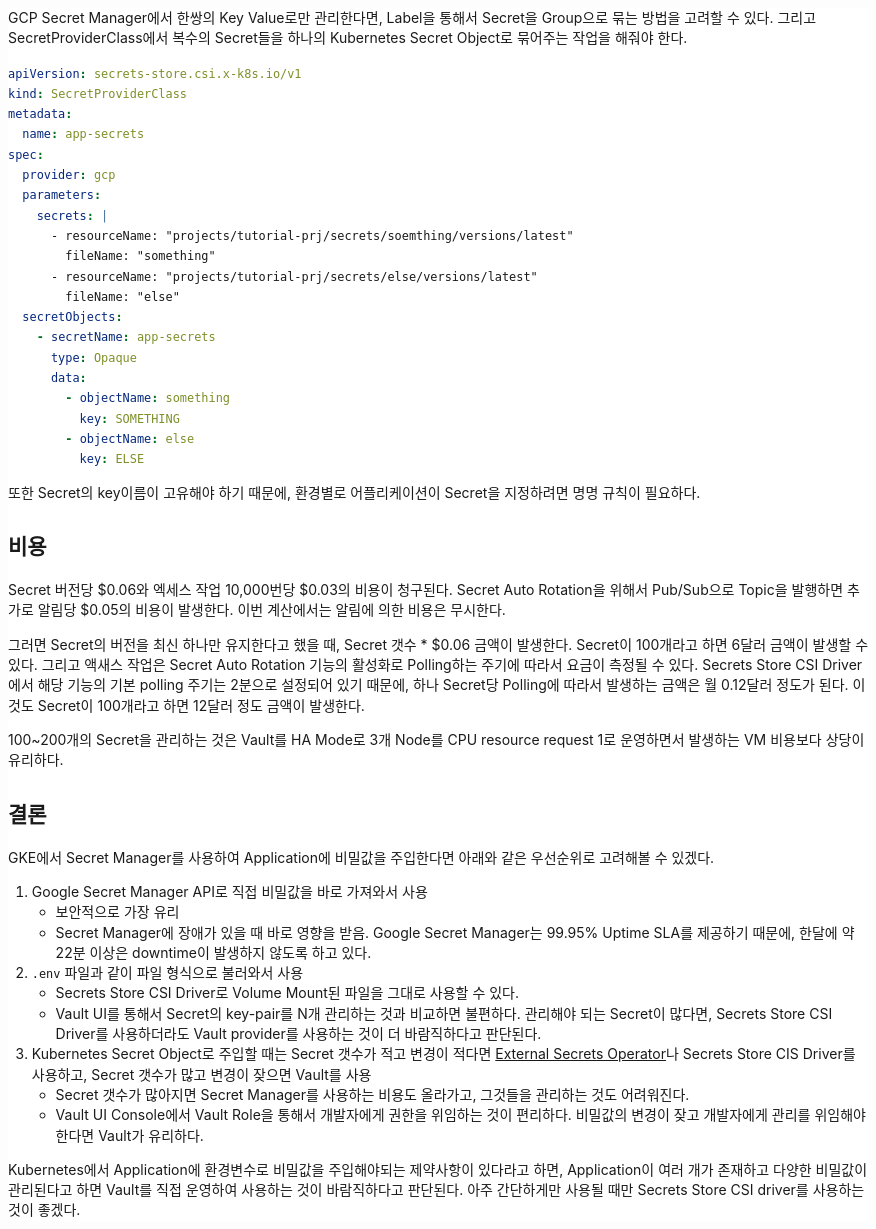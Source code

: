 GCP Secret Manager에서 한쌍의 Key Value로만 관리한다면, Label을 통해서 Secret을 Group으로 묶는 방법을 고려할 수 있다. 그리고 SecretProviderClass에서 복수의 Secret들을 하나의 Kubernetes Secret Object로 묶어주는 작업을 해줘야 한다.

```yaml
apiVersion: secrets-store.csi.x-k8s.io/v1
kind: SecretProviderClass
metadata:
  name: app-secrets
spec:
  provider: gcp
  parameters:
    secrets: |
      - resourceName: "projects/tutorial-prj/secrets/soemthing/versions/latest"
        fileName: "something"
      - resourceName: "projects/tutorial-prj/secrets/else/versions/latest"
        fileName: "else"
  secretObjects:
    - secretName: app-secrets
      type: Opaque
      data:
        - objectName: something
          key: SOMETHING
        - objectName: else
          key: ELSE
```

또한 Secret의 key이름이 고유해야 하기 때문에, 환경별로 어플리케이션이 Secret을 지정하려면 명명 규칙이 필요하다.

## 비용

Secret 버전당 $0.06와 엑세스 작업 10,000번당 $0.03의 비용이 청구된다. Secret Auto Rotation을 위해서 Pub/Sub으로 Topic을 발행하면 추가로 알림당 $0.05의 비용이 발생한다. 이번 계산에서는 알림에 의한 비용은 무시한다.

그러면 Secret의 버전을 최신 하나만 유지한다고 했을 때, Secret 갯수 \* $0.06 금액이 발생한다. Secret이 100개라고 하면 6달러 금액이 발생할 수 있다. 그리고 액새스 작업은 Secret Auto Rotation 기능의 활성화로 Polling하는 주기에 따라서 요금이 측정될 수 있다. Secrets Store CSI Driver에서 해당 기능의 기본 polling 주기는 2분으로 설정되어 있기 때문에, 하나 Secret당 Polling에 따라서 발생하는 금액은 월 0.12달러 정도가 된다. 이것도 Secret이 100개라고 하면 12달러 정도 금액이 발생한다.

100~200개의 Secret을 관리하는 것은 Vault를 HA Mode로 3개 Node를 CPU resource request 1로 운영하면서 발생하는 VM 비용보다 상당이 유리하다.

## 결론

GKE에서 Secret Manager를 사용하여 Application에 비밀값을 주입한다면 아래와 같은 우선순위로 고려해볼 수 있겠다.

1. Google Secret Manager API로 직접 비밀값을 바로 가져와서 사용
   - 보안적으로 가장 유리
   - Secret Manager에 장애가 있을 때 바로 영향을 받음. Google Secret Manager는 99.95% Uptime SLA를 제공하기 때문에, 한달에 약 22분 이상은 downtime이 발생하지 않도록 하고 있다.
2. `.env` 파일과 같이 파일 형식으로 불러와서 사용
   - Secrets Store CSI Driver로 Volume Mount된 파일을 그대로 사용할 수 있다.
   - Vault UI를 통해서 Secret의 key-pair를 N개 관리하는 것과 비교하면 불편하다. 관리해야 되는 Secret이 많다면, Secrets Store CSI Driver를 사용하더라도 Vault provider를 사용하는 것이 더 바람직하다고 판단된다.
3. Kubernetes Secret Object로 주입할 때는 Secret 갯수가 적고 변경이 적다면 [External Secrets Operator](https://external-secrets.io/latest/provider/google-secrets-manager/)나 Secrets Store CIS Driver를 사용하고, Secret 갯수가 많고 변경이 잦으면 Vault를 사용
   - Secret 갯수가 많아지면 Secret Manager를 사용하는 비용도 올라가고, 그것들을 관리하는 것도 어려워진다.
   - Vault UI Console에서 Vault Role을 통해서 개발자에게 권한을 위임하는 것이 편리하다. 비밀값의 변경이 잦고 개발자에게 관리를 위임해야 한다면 Vault가 유리하다.

Kubernetes에서 Application에 환경변수로 비밀값을 주입해야되는 제약사항이 있다라고 하면, Application이 여러 개가 존재하고 다양한 비밀값이 관리된다고 하면 Vault를 직접 운영하여 사용하는 것이 바람직하다고 판단된다. 아주 간단하게만 사용될 때만 Secrets Store CSI driver를 사용하는 것이 좋겠다.
